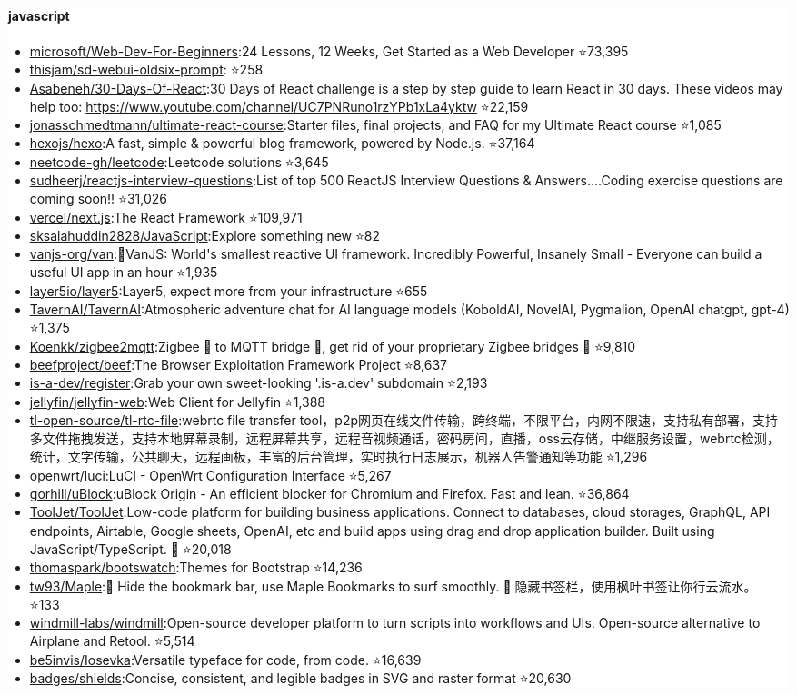 #### javascript
* [microsoft/Web-Dev-For-Beginners](https://github.com/microsoft/Web-Dev-For-Beginners):24 Lessons, 12 Weeks, Get Started as a Web Developer ⭐73,395
* [thisjam/sd-webui-oldsix-prompt](https://github.com/thisjam/sd-webui-oldsix-prompt): ⭐258
* [Asabeneh/30-Days-Of-React](https://github.com/Asabeneh/30-Days-Of-React):30 Days of React challenge is a step by step guide to learn React in 30 days. These videos may help too: https://www.youtube.com/channel/UC7PNRuno1rzYPb1xLa4yktw ⭐22,159
* [jonasschmedtmann/ultimate-react-course](https://github.com/jonasschmedtmann/ultimate-react-course):Starter files, final projects, and FAQ for my Ultimate React course ⭐1,085
* [hexojs/hexo](https://github.com/hexojs/hexo):A fast, simple & powerful blog framework, powered by Node.js. ⭐37,164
* [neetcode-gh/leetcode](https://github.com/neetcode-gh/leetcode):Leetcode solutions ⭐3,645
* [sudheerj/reactjs-interview-questions](https://github.com/sudheerj/reactjs-interview-questions):List of top 500 ReactJS Interview Questions & Answers....Coding exercise questions are coming soon!! ⭐31,026
* [vercel/next.js](https://github.com/vercel/next.js):The React Framework ⭐109,971
* [sksalahuddin2828/JavaScript](https://github.com/sksalahuddin2828/JavaScript):Explore something new ⭐82
* [vanjs-org/van](https://github.com/vanjs-org/van):🍦VanJS: World's smallest reactive UI framework. Incredibly Powerful, Insanely Small - Everyone can build a useful UI app in an hour ⭐1,935
* [layer5io/layer5](https://github.com/layer5io/layer5):Layer5, expect more from your infrastructure ⭐655
* [TavernAI/TavernAI](https://github.com/TavernAI/TavernAI):Atmospheric adventure chat for AI language models (KoboldAI, NovelAI, Pygmalion, OpenAI chatgpt, gpt-4) ⭐1,375
* [Koenkk/zigbee2mqtt](https://github.com/Koenkk/zigbee2mqtt):Zigbee 🐝 to MQTT bridge 🌉, get rid of your proprietary Zigbee bridges 🔨 ⭐9,810
* [beefproject/beef](https://github.com/beefproject/beef):The Browser Exploitation Framework Project ⭐8,637
* [is-a-dev/register](https://github.com/is-a-dev/register):Grab your own sweet-looking '.is-a.dev' subdomain ⭐2,193
* [jellyfin/jellyfin-web](https://github.com/jellyfin/jellyfin-web):Web Client for Jellyfin ⭐1,388
* [tl-open-source/tl-rtc-file](https://github.com/tl-open-source/tl-rtc-file):webrtc file transfer tool，p2p网页在线文件传输，跨终端，不限平台，内网不限速，支持私有部署，支持多文件拖拽发送，支持本地屏幕录制，远程屏幕共享，远程音视频通话，密码房间，直播，oss云存储，中继服务设置，webrtc检测，统计，文字传输，公共聊天，远程画板，丰富的后台管理，实时执行日志展示，机器人告警通知等功能 ⭐1,296
* [openwrt/luci](https://github.com/openwrt/luci):LuCI - OpenWrt Configuration Interface ⭐5,267
* [gorhill/uBlock](https://github.com/gorhill/uBlock):uBlock Origin - An efficient blocker for Chromium and Firefox. Fast and lean. ⭐36,864
* [ToolJet/ToolJet](https://github.com/ToolJet/ToolJet):Low-code platform for building business applications. Connect to databases, cloud storages, GraphQL, API endpoints, Airtable, Google sheets, OpenAI, etc and build apps using drag and drop application builder. Built using JavaScript/TypeScript. 🚀 ⭐20,018
* [thomaspark/bootswatch](https://github.com/thomaspark/bootswatch):Themes for Bootstrap ⭐14,236
* [tw93/Maple](https://github.com/tw93/Maple):🍁 Hide the bookmark bar, use Maple Bookmarks to surf smoothly. 🍁 隐藏书签栏，使用枫叶书签让你行云流水。 ⭐133
* [windmill-labs/windmill](https://github.com/windmill-labs/windmill):Open-source developer platform to turn scripts into workflows and UIs. Open-source alternative to Airplane and Retool. ⭐5,514
* [be5invis/Iosevka](https://github.com/be5invis/Iosevka):Versatile typeface for code, from code. ⭐16,639
* [badges/shields](https://github.com/badges/shields):Concise, consistent, and legible badges in SVG and raster format ⭐20,630
